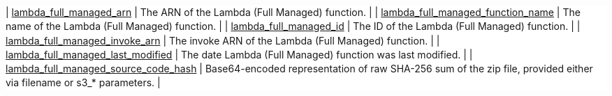 | <a name="output_lambda_full_managed_arn"></a> [lambda\_full\_managed\_arn](#output\_lambda\_full\_managed\_arn) | The ARN of the Lambda (Full Managed) function. |
| <a name="output_lambda_full_managed_function_name"></a> [lambda\_full\_managed\_function\_name](#output\_lambda\_full\_managed\_function\_name) | The name of the Lambda (Full Managed) function. |
| <a name="output_lambda_full_managed_id"></a> [lambda\_full\_managed\_id](#output\_lambda\_full\_managed\_id) | The ID of the Lambda (Full Managed) function. |
| <a name="output_lambda_full_managed_invoke_arn"></a> [lambda\_full\_managed\_invoke\_arn](#output\_lambda\_full\_managed\_invoke\_arn) | The invoke ARN of the Lambda (Full Managed) function. |
| <a name="output_lambda_full_managed_last_modified"></a> [lambda\_full\_managed\_last\_modified](#output\_lambda\_full\_managed\_last\_modified) | The date Lambda (Full Managed) function was last modified. |
| <a name="output_lambda_full_managed_source_code_hash"></a> [lambda\_full\_managed\_source\_code\_hash](#output\_lambda\_full\_managed\_source\_code\_hash) | Base64-encoded representation of raw SHA-256 sum of the zip file, provided either via filename or s3\_* parameters. |

